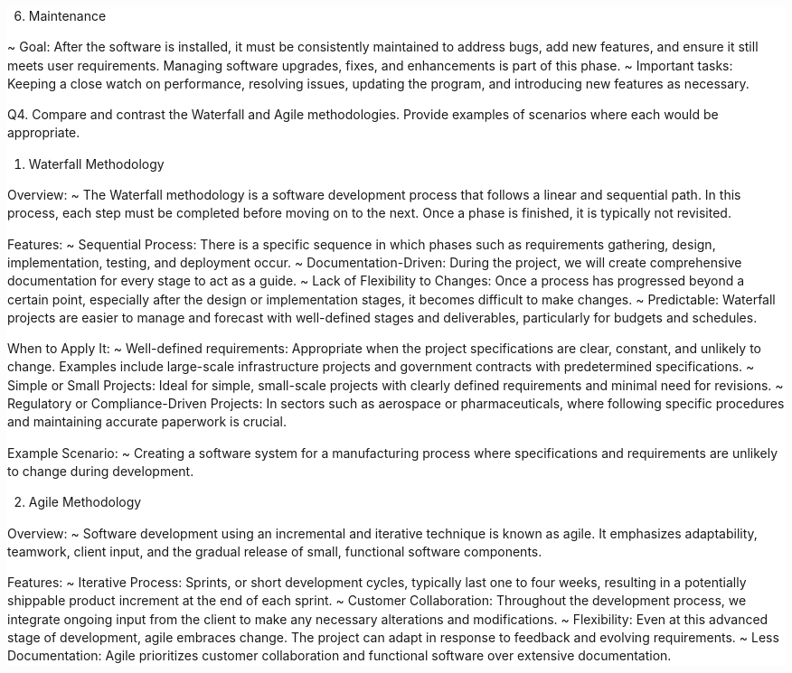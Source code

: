6. Maintenance

~ Goal: After the software is installed, it must be consistently maintained to address bugs, add new features, and ensure it still meets user requirements. Managing software upgrades, fixes, and enhancements is part of this phase.
~ Important tasks: Keeping a close watch on performance, resolving issues, updating the program, and introducing new features as necessary.

Q4. Compare and contrast the Waterfall and Agile methodologies. Provide examples of scenarios where each would be appropriate.

1. Waterfall Methodology

Overview:
~ The Waterfall methodology is a software development process that follows a linear and sequential path. In this process, each step must be completed before moving on to the next. Once a phase is finished, it is typically not revisited.

Features:
~ Sequential Process: There is a specific sequence in which phases such as requirements gathering, design, implementation, testing, and deployment occur.
~ Documentation-Driven: During the project, we will create comprehensive documentation for every stage to act as a guide.
~ Lack of Flexibility to Changes: Once a process has progressed beyond a certain point, especially after the design or implementation stages, it becomes difficult to make changes.
~ Predictable: Waterfall projects are easier to manage and forecast with well-defined stages and deliverables, particularly for budgets and schedules.

When to Apply It:
~ Well-defined requirements: Appropriate when the project specifications are clear, constant, and unlikely to change. Examples include large-scale infrastructure projects and government contracts with predetermined specifications.
~ Simple or Small Projects: Ideal for simple, small-scale projects with clearly defined requirements and minimal need for revisions.
~ Regulatory or Compliance-Driven Projects: In sectors such as aerospace or pharmaceuticals, where following specific procedures and maintaining accurate paperwork is crucial.

Example Scenario:
~ Creating a software system for a manufacturing process where specifications and requirements are unlikely to change during development.

2. Agile Methodology

Overview: 
~ Software development using an incremental and iterative technique is known as agile. It emphasizes adaptability, teamwork, client input, and the gradual release of small, functional software components.

Features:
~ Iterative Process: Sprints, or short development cycles, typically last one to four weeks, resulting in a potentially shippable product increment at the end of each sprint.
~ Customer Collaboration: Throughout the development process, we integrate ongoing input from the client to make any necessary alterations and modifications.
~ Flexibility: Even at this advanced stage of development, agile embraces change. The project can adapt in response to feedback and evolving requirements.
~ Less Documentation: Agile prioritizes customer collaboration and functional software over extensive documentation.
